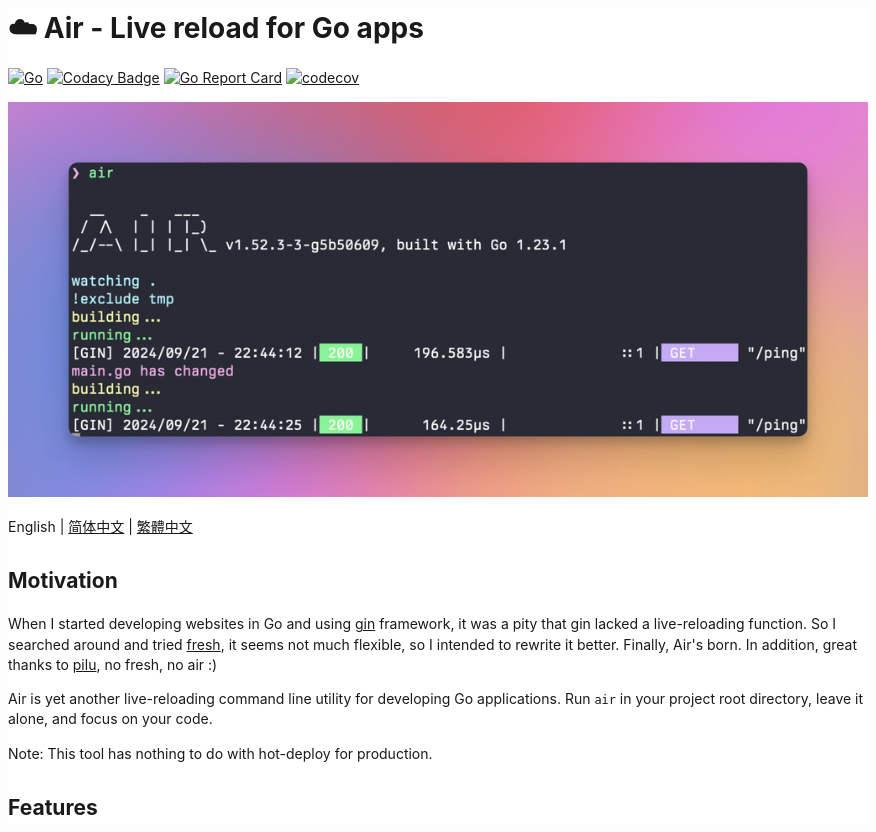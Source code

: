# :cloud: Air - Live reload for Go apps

[![Go](https://github.com/air-verse/air/actions/workflows/release.yml/badge.svg)](https://github.com/air-verse/air/actions?query=workflow%3AGo+branch%3Amaster) [![Codacy Badge](https://app.codacy.com/project/badge/Grade/dcb95264cc504cad9c2a3d8b0795a7f8)](https://www.codacy.com/gh/air-verse/air/dashboard?utm_source=github.com&utm_medium=referral&utm_content=air-verse/air&utm_campaign=Badge_Grade) [![Go Report Card](https://goreportcard.com/badge/github.com/air-verse/air)](https://goreportcard.com/report/github.com/air-verse/air) [![codecov](https://codecov.io/gh/air-verse/air/branch/master/graph/badge.svg)](https://codecov.io/gh/air-verse/air)

![air](docs/air.png)

English | [简体中文](README-zh_cn.md) | [繁體中文](README-zh_tw.md)

## Motivation

When I started developing websites in Go and using [gin](https://github.com/gin-gonic/gin) framework, it was a pity
that gin lacked a live-reloading function. So I searched around and tried [fresh](https://github.com/pilu/fresh), it seems not much
flexible, so I intended to rewrite it better. Finally, Air's born.
In addition, great thanks to [pilu](https://github.com/pilu), no fresh, no air :)

Air is yet another live-reloading command line utility for developing Go applications. Run `air` in your project root directory, leave it alone,
and focus on your code.

Note: This tool has nothing to do with hot-deploy for production.

## Features
